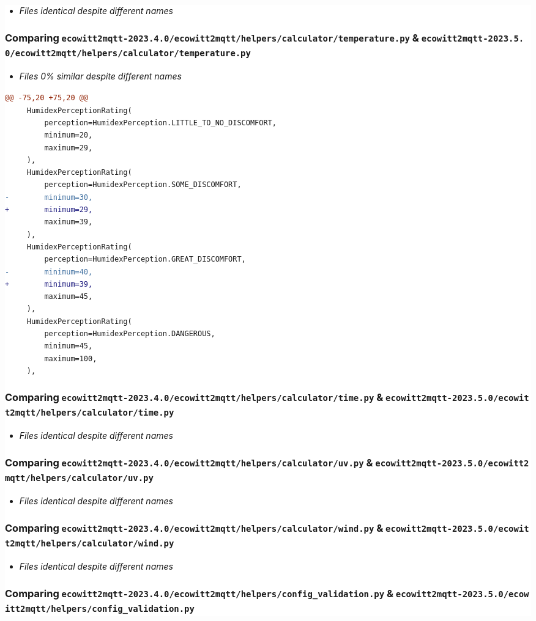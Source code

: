 * *Files identical despite different names*

### Comparing `ecowitt2mqtt-2023.4.0/ecowitt2mqtt/helpers/calculator/temperature.py` & `ecowitt2mqtt-2023.5.0/ecowitt2mqtt/helpers/calculator/temperature.py`

 * *Files 0% similar despite different names*

```diff
@@ -75,20 +75,20 @@
     HumidexPerceptionRating(
         perception=HumidexPerception.LITTLE_TO_NO_DISCOMFORT,
         minimum=20,
         maximum=29,
     ),
     HumidexPerceptionRating(
         perception=HumidexPerception.SOME_DISCOMFORT,
-        minimum=30,
+        minimum=29,
         maximum=39,
     ),
     HumidexPerceptionRating(
         perception=HumidexPerception.GREAT_DISCOMFORT,
-        minimum=40,
+        minimum=39,
         maximum=45,
     ),
     HumidexPerceptionRating(
         perception=HumidexPerception.DANGEROUS,
         minimum=45,
         maximum=100,
     ),
```

### Comparing `ecowitt2mqtt-2023.4.0/ecowitt2mqtt/helpers/calculator/time.py` & `ecowitt2mqtt-2023.5.0/ecowitt2mqtt/helpers/calculator/time.py`

 * *Files identical despite different names*

### Comparing `ecowitt2mqtt-2023.4.0/ecowitt2mqtt/helpers/calculator/uv.py` & `ecowitt2mqtt-2023.5.0/ecowitt2mqtt/helpers/calculator/uv.py`

 * *Files identical despite different names*

### Comparing `ecowitt2mqtt-2023.4.0/ecowitt2mqtt/helpers/calculator/wind.py` & `ecowitt2mqtt-2023.5.0/ecowitt2mqtt/helpers/calculator/wind.py`

 * *Files identical despite different names*

### Comparing `ecowitt2mqtt-2023.4.0/ecowitt2mqtt/helpers/config_validation.py` & `ecowitt2mqtt-2023.5.0/ecowitt2mqtt/helpers/config_validation.py`
